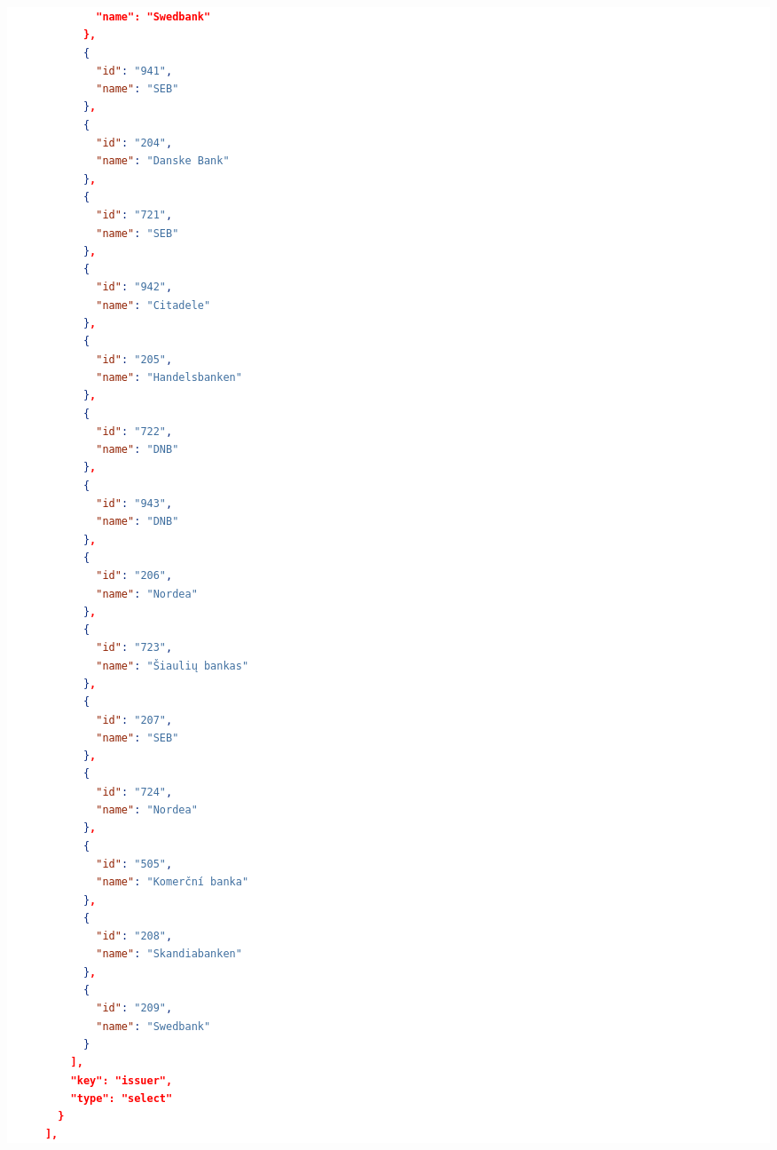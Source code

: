 ```json
              "name": "Swedbank"
            },
            {
              "id": "941",
              "name": "SEB"
            },
            {
              "id": "204",
              "name": "Danske Bank"
            },
            {
              "id": "721",
              "name": "SEB"
            },
            {
              "id": "942",
              "name": "Citadele"
            },
            {
              "id": "205",
              "name": "Handelsbanken"
            },
            {
              "id": "722",
              "name": "DNB"
            },
            {
              "id": "943",
              "name": "DNB"
            },
            {
              "id": "206",
              "name": "Nordea"
            },
            {
              "id": "723",
              "name": "Šiaulių bankas"
            },
            {
              "id": "207",
              "name": "SEB"
            },
            {
              "id": "724",
              "name": "Nordea"
            },
            {
              "id": "505",
              "name": "Komerční banka"
            },
            {
              "id": "208",
              "name": "Skandiabanken"
            },
            {
              "id": "209",
              "name": "Swedbank"
            }
          ],
          "key": "issuer",
          "type": "select"
        }
      ],
```